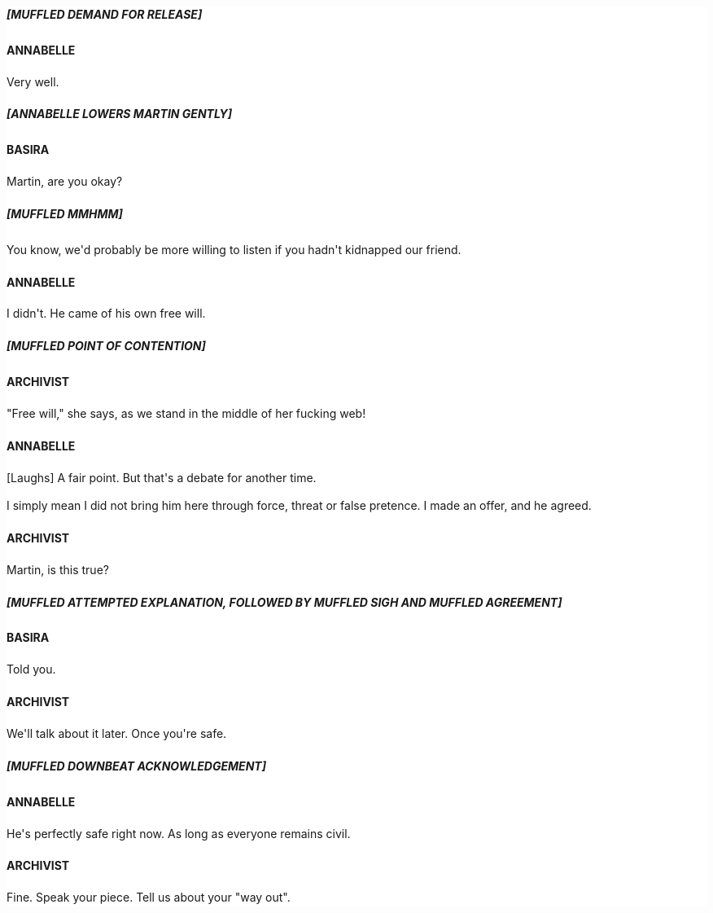 ##### [MUFFLED DEMAND FOR RELEASE]

#### ANNABELLE

Very well.

##### [ANNABELLE LOWERS MARTIN GENTLY]

#### BASIRA

Martin, are you okay?

##### [MUFFLED MMHMM]

You know, we'd probably be more willing to listen if you hadn't kidnapped our friend.

#### ANNABELLE

I didn't. He came of his own free will.

##### [MUFFLED POINT OF CONTENTION]

#### ARCHIVIST

"Free will," she says, as we stand in the middle of her fucking web!

#### ANNABELLE

[Laughs] A fair point. But that's a debate for another time.

I simply mean I did not bring him here through force, threat or false pretence. I made an offer, and he agreed.

#### ARCHIVIST

Martin, is this true?

##### [MUFFLED ATTEMPTED EXPLANATION, FOLLOWED BY MUFFLED SIGH AND MUFFLED AGREEMENT]

#### BASIRA

Told you.

#### ARCHIVIST

We'll talk about it later. Once you're safe.

##### [MUFFLED DOWNBEAT ACKNOWLEDGEMENT]

#### ANNABELLE

He's perfectly safe right now. As long as everyone remains civil.

#### ARCHIVIST

Fine. Speak your piece. Tell us about your "way out".
